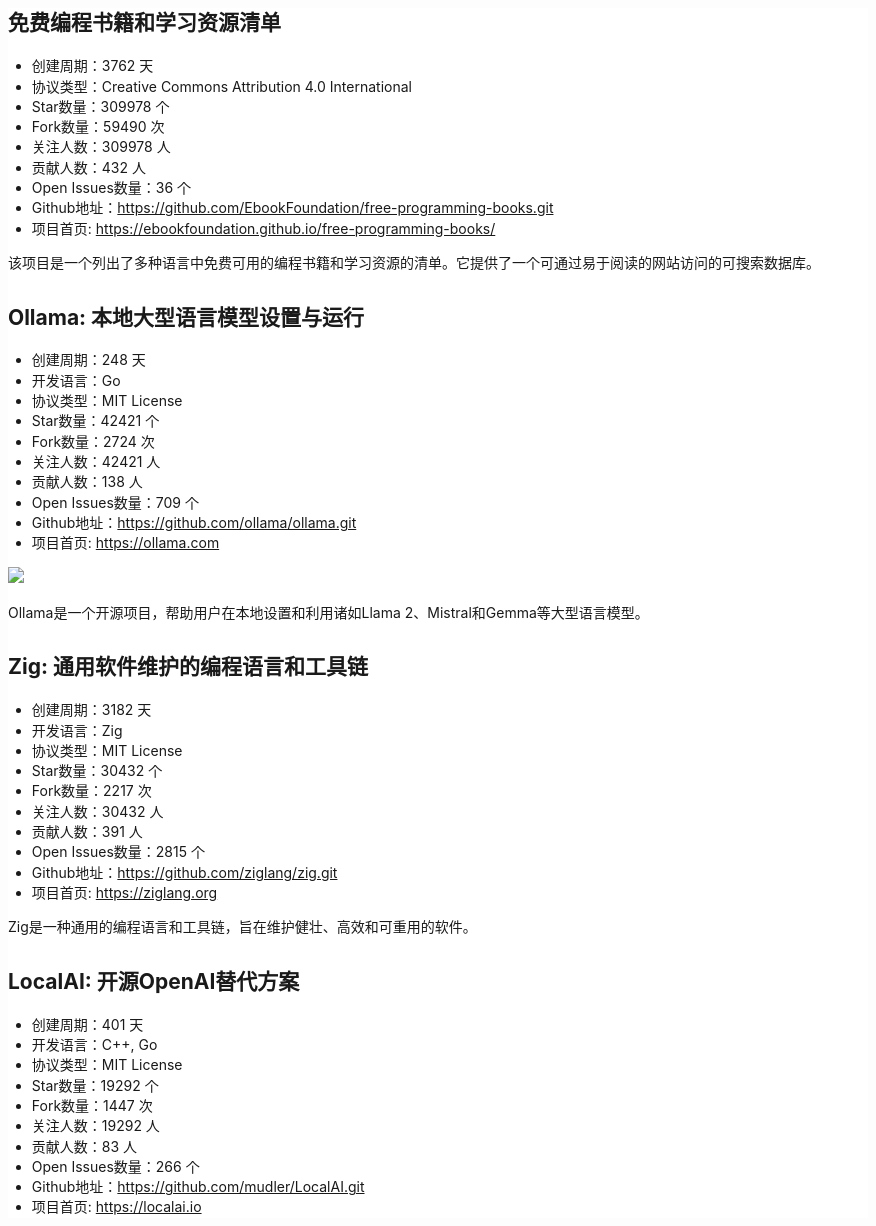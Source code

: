 ## 免费编程书籍和学习资源清单

* 创建周期：3762 天
* 协议类型：Creative Commons Attribution 4.0 International
* Star数量：309978 个
* Fork数量：59490 次
* 关注人数：309978 人
* 贡献人数：432 人
* Open Issues数量：36 个
* Github地址：https://github.com/EbookFoundation/free-programming-books.git
* 项目首页: https://ebookfoundation.github.io/free-programming-books/


该项目是一个列出了多种语言中免费可用的编程书籍和学习资源的清单。它提供了一个可通过易于阅读的网站访问的可搜索数据库。

## Ollama: 本地大型语言模型设置与运行

* 创建周期：248 天
* 开发语言：Go
* 协议类型：MIT License
* Star数量：42421 个
* Fork数量：2724 次
* 关注人数：42421 人
* 贡献人数：138 人
* Open Issues数量：709 个
* Github地址：https://github.com/ollama/ollama.git
* 项目首页: https://ollama.com


![](/images/ollama-ollama-0.png)

Ollama是一个开源项目，帮助用户在本地设置和利用诸如Llama 2、Mistral和Gemma等大型语言模型。

## Zig: 通用软件维护的编程语言和工具链

* 创建周期：3182 天
* 开发语言：Zig
* 协议类型：MIT License
* Star数量：30432 个
* Fork数量：2217 次
* 关注人数：30432 人
* 贡献人数：391 人
* Open Issues数量：2815 个
* Github地址：https://github.com/ziglang/zig.git
* 项目首页: https://ziglang.org


Zig是一种通用的编程语言和工具链，旨在维护健壮、高效和可重用的软件。

## LocalAI: 开源OpenAI替代方案

* 创建周期：401 天
* 开发语言：C++, Go
* 协议类型：MIT License
* Star数量：19292 个
* Fork数量：1447 次
* 关注人数：19292 人
* 贡献人数：83 人
* Open Issues数量：266 个
* Github地址：https://github.com/mudler/LocalAI.git
* 项目首页: https://localai.io
